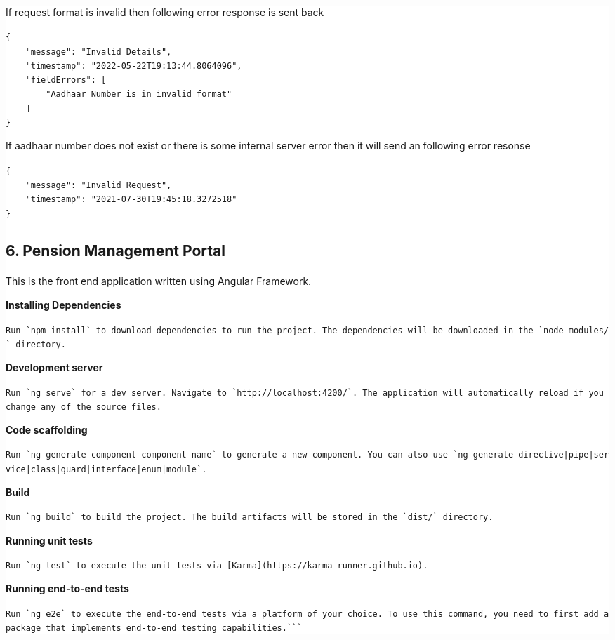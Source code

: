   <p>If request format is invalid then following error response is sent back</p>

  ```
  {
      "message": "Invalid Details",
      "timestamp": "2022-05-22T19:13:44.8064096",
      "fieldErrors": [
          "Aadhaar Number is in invalid format"
      ]
  }

  ```
  <p>If aadhaar number does not exist or there is some internal server error then it will send an following error resonse</p>

  ```
  {
      "message": "Invalid Request",
      "timestamp": "2021-07-30T19:45:18.3272518"
  }

  ```

## 6. Pension Management Portal

  This is the front end application written using Angular Framework.

  **Installing Dependencies**

  ```
  Run `npm install` to download dependencies to run the project. The dependencies will be downloaded in the `node_modules/` directory.
  ```
  **Development server**
  ```
  Run `ng serve` for a dev server. Navigate to `http://localhost:4200/`. The application will automatically reload if you change any of the source files.
  ```
  **Code scaffolding**
  ```
  Run `ng generate component component-name` to generate a new component. You can also use `ng generate directive|pipe|service|class|guard|interface|enum|module`.
  ```
  **Build**
  ```
  Run `ng build` to build the project. The build artifacts will be stored in the `dist/` directory.
  ```
  **Running unit tests**
  ```
  Run `ng test` to execute the unit tests via [Karma](https://karma-runner.github.io).
  ```
  **Running end-to-end tests**
  ```
  Run `ng e2e` to execute the end-to-end tests via a platform of your choice. To use this command, you need to first add a package that implements end-to-end testing capabilities.```